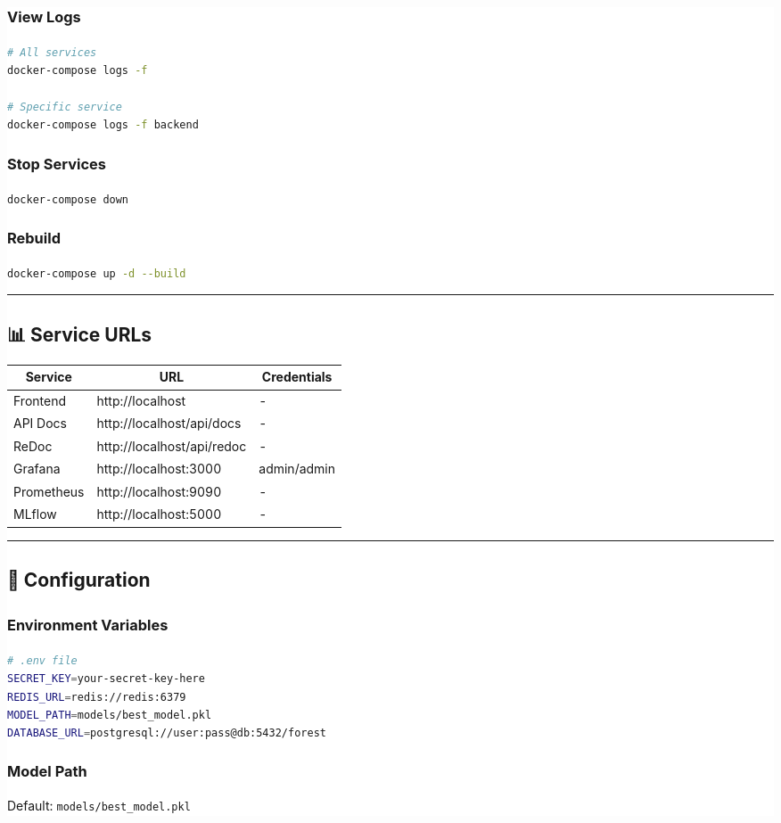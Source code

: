 ### View Logs
```bash
# All services
docker-compose logs -f

# Specific service
docker-compose logs -f backend
```

### Stop Services
```bash
docker-compose down
```

### Rebuild
```bash
docker-compose up -d --build
```

---

## 📊 Service URLs

| Service | URL | Credentials |
|---------|-----|-------------|
| Frontend | http://localhost | - |
| API Docs | http://localhost/api/docs | - |
| ReDoc | http://localhost/api/redoc | - |
| Grafana | http://localhost:3000 | admin/admin |
| Prometheus | http://localhost:9090 | - |
| MLflow | http://localhost:5000 | - |

---

## 🔧 Configuration

### Environment Variables
```bash
# .env file
SECRET_KEY=your-secret-key-here
REDIS_URL=redis://redis:6379
MODEL_PATH=models/best_model.pkl
DATABASE_URL=postgresql://user:pass@db:5432/forest
```

### Model Path
Default: `models/best_model.pkl`

